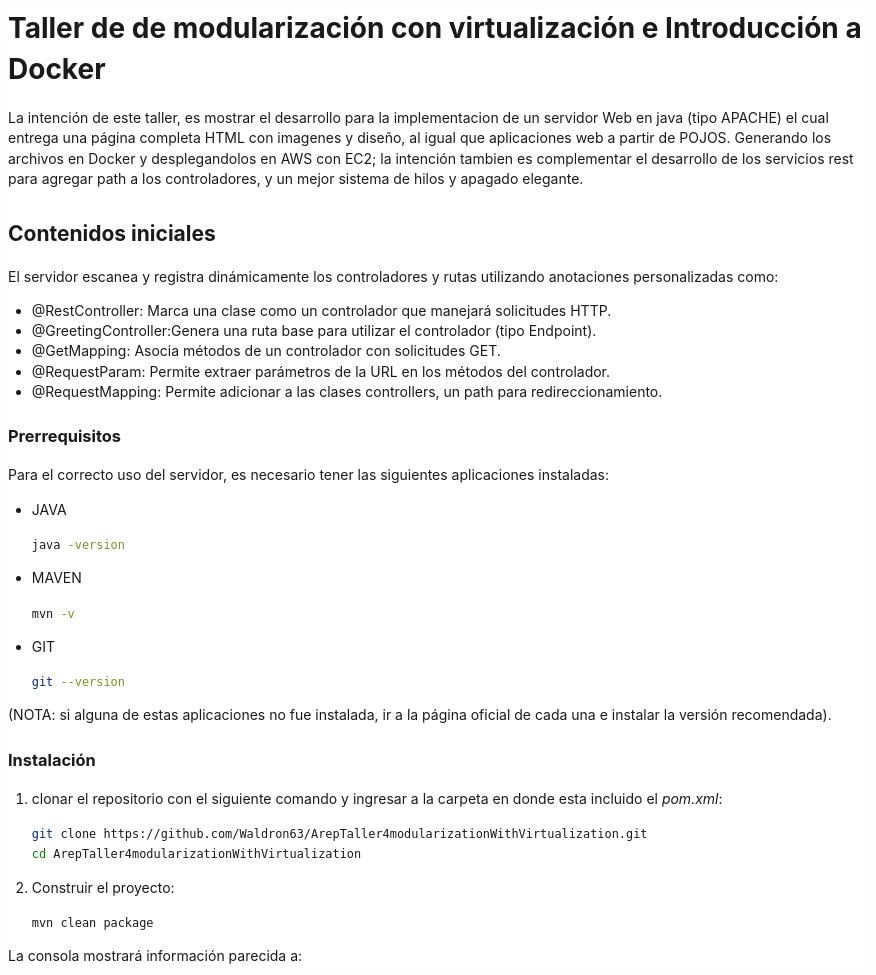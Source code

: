 
# Taller de de modularización con virtualización e Introducción a Docker

La intención de este taller, es mostrar el desarrollo para la implementacion de un servidor Web en java (tipo APACHE) el cual entrega una página completa HTML con imagenes y diseño, al igual que aplicaciones web a partir de POJOS.
Generando los archivos en Docker y desplegandolos en AWS con EC2; la intención tambien es complementar el desarrollo de los servicios rest para agregar path a los controladores, y un mejor sistema de hilos y apagado elegante.

## Contenidos iniciales

El servidor escanea y registra dinámicamente los controladores y rutas utilizando anotaciones personalizadas como:

- @RestController: Marca una clase como un controlador que manejará solicitudes HTTP.
- @GreetingController:Genera una ruta base para utilizar el controlador (tipo Endpoint).
- @GetMapping: Asocia métodos de un controlador con solicitudes GET.
- @RequestParam: Permite extraer parámetros de la URL en los métodos del controlador.
- @RequestMapping: Permite adicionar a las clases controllers, un path para redireccionamiento.

### Prerrequisitos

Para el correcto uso del servidor, es necesario tener las siguientes aplicaciones instaladas:
- JAVA
     ```sh
   java -version
   ```
- MAVEN
     ```sh
   mvn -v
   ```
- GIT
   ```sh
   git --version
   ```
(NOTA: si alguna de estas aplicaciones no fue instalada, ir a la página oficial de cada una e instalar la versión recomendada).

### Instalación
1. clonar el repositorio con el siguiente comando y ingresar a la carpeta en donde esta incluido el *pom.xml*:

   ```sh
   git clone https://github.com/Waldron63/ArepTaller4modularizationWithVirtualization.git
   cd ArepTaller4modularizationWithVirtualization
   ```

2. Construir el proyecto:

   ```sh
   mvn clean package
   ```
  La consola mostrará información parecida a:
  